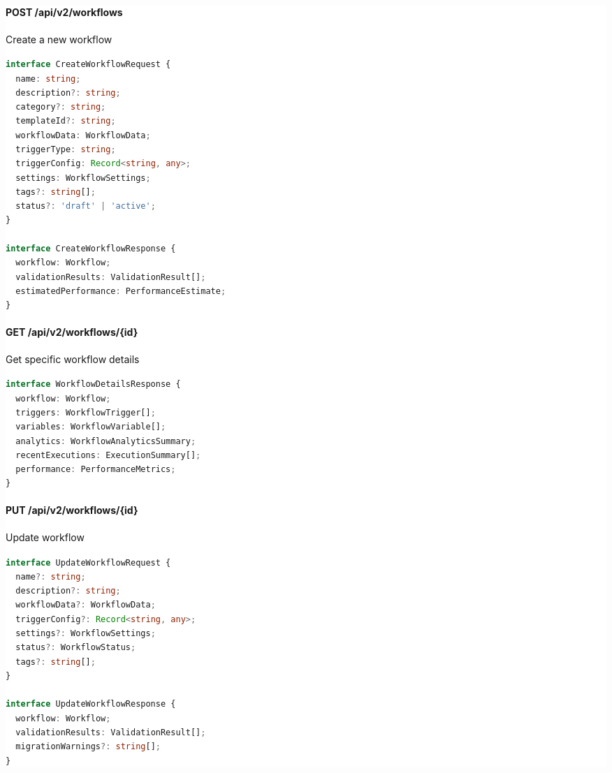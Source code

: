 #### POST /api/v2/workflows
Create a new workflow

```typescript
interface CreateWorkflowRequest {
  name: string;
  description?: string;
  category?: string;
  templateId?: string;
  workflowData: WorkflowData;
  triggerType: string;
  triggerConfig: Record<string, any>;
  settings: WorkflowSettings;
  tags?: string[];
  status?: 'draft' | 'active';
}

interface CreateWorkflowResponse {
  workflow: Workflow;
  validationResults: ValidationResult[];
  estimatedPerformance: PerformanceEstimate;
}
```

#### GET /api/v2/workflows/{id}
Get specific workflow details

```typescript
interface WorkflowDetailsResponse {
  workflow: Workflow;
  triggers: WorkflowTrigger[];
  variables: WorkflowVariable[];
  analytics: WorkflowAnalyticsSummary;
  recentExecutions: ExecutionSummary[];
  performance: PerformanceMetrics;
}
```

#### PUT /api/v2/workflows/{id}
Update workflow

```typescript
interface UpdateWorkflowRequest {
  name?: string;
  description?: string;
  workflowData?: WorkflowData;
  triggerConfig?: Record<string, any>;
  settings?: WorkflowSettings;
  status?: WorkflowStatus;
  tags?: string[];
}

interface UpdateWorkflowResponse {
  workflow: Workflow;
  validationResults: ValidationResult[];
  migrationWarnings?: string[];
}
```
